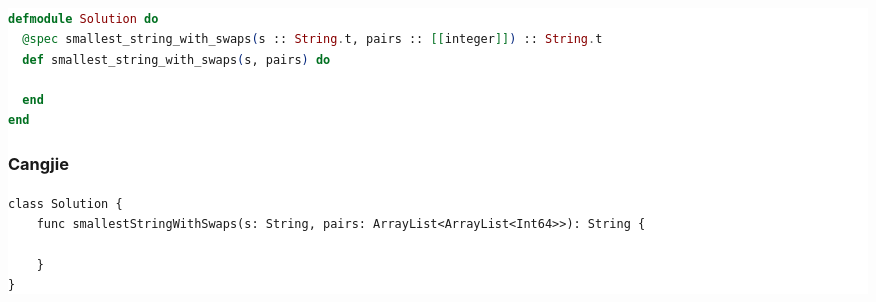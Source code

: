 ```elixir
defmodule Solution do
  @spec smallest_string_with_swaps(s :: String.t, pairs :: [[integer]]) :: String.t
  def smallest_string_with_swaps(s, pairs) do
    
  end
end
```

### Cangjie

```cangjie
class Solution {
    func smallestStringWithSwaps(s: String, pairs: ArrayList<ArrayList<Int64>>): String {

    }
}
```

